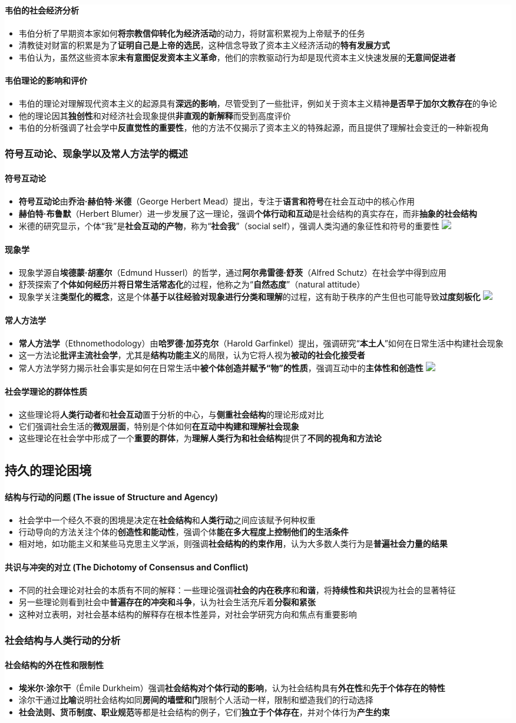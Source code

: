 #### 韦伯的社会经济分析
- 韦伯分析了早期资本家如何**将宗教信仰转化为经济活动**的动力，将财富积累视为上帝赋予的任务
- 清教徒对财富的积累是为了**证明自己是上帝的选民**，这种信念导致了资本主义经济活动的**特有发展方式**
- 韦伯认为，虽然这些资本家**未有意图促发资本主义革命**，他们的宗教驱动行为却是现代资本主义快速发展的**无意间促进者**

#### 韦伯理论的影响和评价
- 韦伯的理论对理解现代资本主义的起源具有**深远的影响**，尽管受到了一些批评，例如关于资本主义精神**是否早于加尔文教存在**的争论
- 他的理论因其**独创性**和对经济社会现象提供**非直观的新解释**而受到高度评价
- 韦伯的分析强调了社会学中**反直觉性的重要性**，他的方法不仅揭示了资本主义的特殊起源，而且提供了理解社会变迁的一种新视角

### 符号互动论、现象学以及常人方法学的概述
#### 符号互动论
- **符号互动论**由**乔治·赫伯特·米德**（George Herbert Mead）提出，专注于**语言和符号**在社会互动中的核心作用
- **赫伯特·布鲁默**（Herbert Blumer）进一步发展了这一理论，强调**个体行动和互动**是社会结构的真实存在，而非**抽象的社会结构**
- 米德的研究显示，个体“我”是**社会互动的产物**，称为“**社会我**”（social self），强调人类沟通的象征性和符号的重要性
![](images/2024-05-05-00-35-19.png)

#### 现象学
- 现象学源自**埃德蒙·胡塞尔**（Edmund Husserl）的哲学，通过**阿尔弗雷德·舒茨**（Alfred Schutz）在社会学中得到应用
- 舒茨探索了**个体如何经历**并**将日常生活常态化**的过程，他称之为“**自然态度**”（natural attitude）
- 现象学关注**类型化的概念**，这是个体**基于以往经验对现象进行分类和理解**的过程，这有助于秩序的产生但也可能导致**过度刻板化**
![](images/2024-05-05-00-36-50.png)

#### 常人方法学
- **常人方法学**（Ethnomethodology）由**哈罗德·加芬克尔**（Harold Garfinkel）提出，强调研究“**本土人**”如何在日常生活中构建社会现象
- 这一方法论**批评主流社会学**，尤其是**结构功能主义**的局限，认为它将人视为**被动的社会化接受者**
- 常人方法学努力揭示社会事实是如何在日常生活中**被个体创造并赋予“物”的性质**，强调互动中的**主体性和创造性**
![](images/2024-05-05-00-38-47.png)

#### 社会学理论的群体性质
- 这些理论将**人类行动者**和**社会互动**置于分析的中心，与**侧重社会结构**的理论形成对比
- 它们强调社会生活的**微观层面**，特别是个体如何**在互动中构建和理解社会现象**
- 这些理论在社会学中形成了一个**重要的群体**，为**理解人类行为和社会结构**提供了**不同的视角和方法论**

## 持久的理论困境
#### 结构与行动的问题 (The issue of Structure and Agency)
- 社会学中一个经久不衰的困境是决定在**社会结构**和**人类行动**之间应该赋予何种权重
- 行动导向的方法关注个体的**创造性和能动性**，强调个体**能在多大程度上控制他们的生活条件**
- 相对地，如功能主义和某些马克思主义学派，则强调**社会结构的约束作用**，认为大多数人类行为是**普遍社会力量的结果**

#### 共识与冲突的对立 (The Dichotomy of Consensus and Conflict)
- 不同的社会理论对社会的本质有不同的解释：一些理论强调**社会的内在秩序**和**和谐**，将**持续性和共识**视为社会的显著特征
- 另一些理论则看到社会中**普遍存在的冲突和斗争**，认为社会生活充斥着**分裂和紧张**
- 这种对立表明，对社会基本结构的解释存在根本性差异，对社会学研究方向和焦点有重要影响

### 社会结构与人类行动的分析
#### 社会结构的外在性和限制性
- **埃米尔·涂尔干**（Émile Durkheim）强调**社会结构对个体行动的影响**，认为社会结构具有**外在性**和**先于个体存在的特性**
- 涂尔干通过**比喻**说明社会结构如同**房间的墙壁和门**限制个人活动一样，限制和塑造我们的行动选择
- **社会法则、货币制度、职业规范**等都是社会结构的例子，它们**独立于个体存在**，并对个体行为**产生约束**
